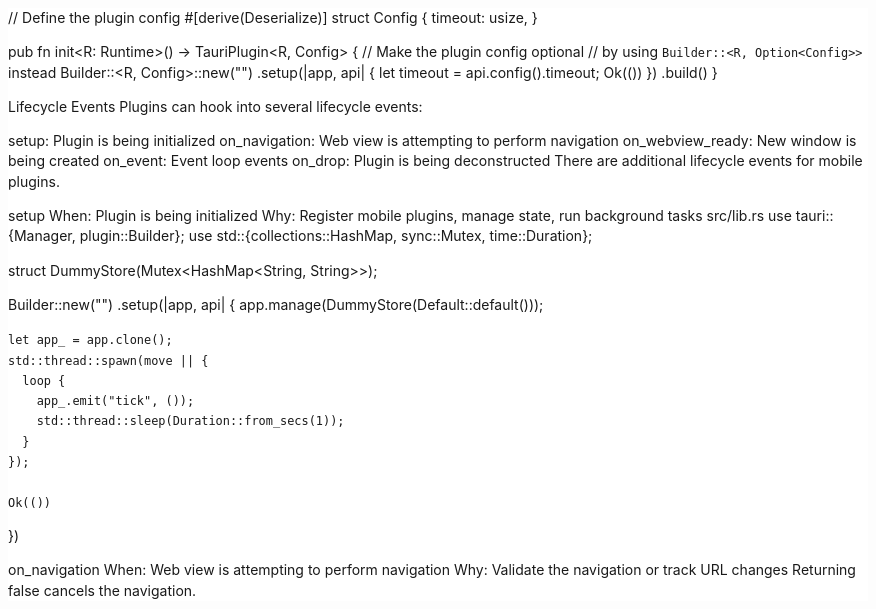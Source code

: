 // Define the plugin config
#[derive(Deserialize)]
struct Config {
  timeout: usize,
}

pub fn init<R: Runtime>() -> TauriPlugin<R, Config> {
  // Make the plugin config optional
  // by using `Builder::<R, Option<Config>>` instead
  Builder::<R, Config>::new("<plugin-name>")
    .setup(|app, api| {
      let timeout = api.config().timeout;
      Ok(())
    })
    .build()
}

Lifecycle Events
Plugins can hook into several lifecycle events:

setup: Plugin is being initialized
on_navigation: Web view is attempting to perform navigation
on_webview_ready: New window is being created
on_event: Event loop events
on_drop: Plugin is being deconstructed
There are additional lifecycle events for mobile plugins.

setup
When: Plugin is being initialized
Why: Register mobile plugins, manage state, run background tasks
src/lib.rs
use tauri::{Manager, plugin::Builder};
use std::{collections::HashMap, sync::Mutex, time::Duration};

struct DummyStore(Mutex<HashMap<String, String>>);

Builder::new("<plugin-name>")
  .setup(|app, api| {
    app.manage(DummyStore(Default::default()));

    let app_ = app.clone();
    std::thread::spawn(move || {
      loop {
        app_.emit("tick", ());
        std::thread::sleep(Duration::from_secs(1));
      }
    });

    Ok(())
  })

on_navigation
When: Web view is attempting to perform navigation
Why: Validate the navigation or track URL changes
Returning false cancels the navigation.
